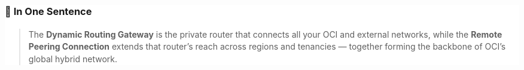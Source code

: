 
### 💬 **In One Sentence**

> The **Dynamic Routing Gateway** is the private router that connects all your OCI and external networks, while the **Remote Peering Connection** extends that router’s reach across regions and tenancies — together forming the backbone of OCI’s global hybrid network.
